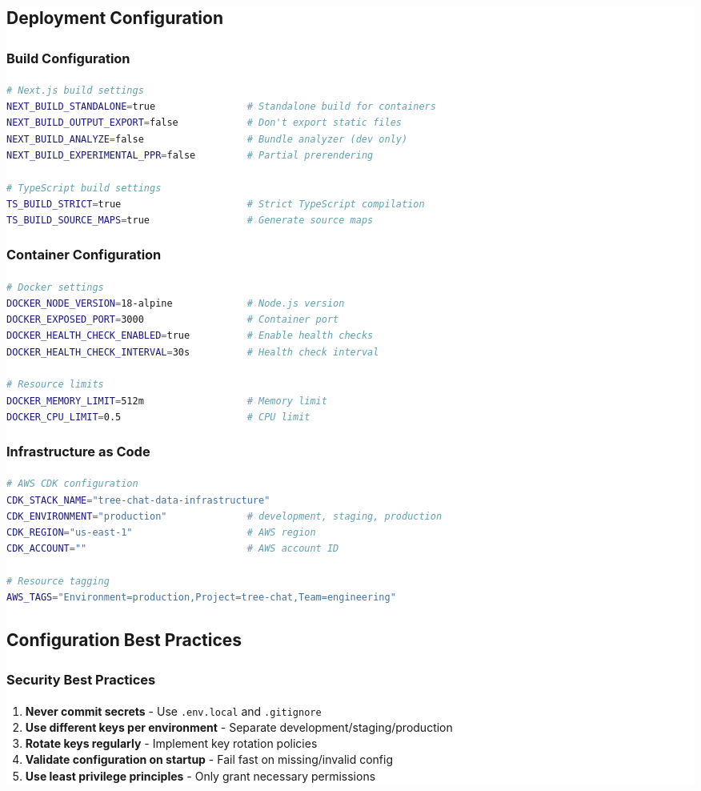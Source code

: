 ## Deployment Configuration

### Build Configuration
```bash
# Next.js build settings
NEXT_BUILD_STANDALONE=true                # Standalone build for containers
NEXT_BUILD_OUTPUT_EXPORT=false            # Don't export static files
NEXT_BUILD_ANALYZE=false                  # Bundle analyzer (dev only)
NEXT_BUILD_EXPERIMENTAL_PPR=false         # Partial prerendering

# TypeScript build settings
TS_BUILD_STRICT=true                      # Strict TypeScript compilation
TS_BUILD_SOURCE_MAPS=true                 # Generate source maps
```

### Container Configuration
```bash
# Docker settings
DOCKER_NODE_VERSION=18-alpine             # Node.js version
DOCKER_EXPOSED_PORT=3000                  # Container port
DOCKER_HEALTH_CHECK_ENABLED=true          # Enable health checks
DOCKER_HEALTH_CHECK_INTERVAL=30s          # Health check interval

# Resource limits
DOCKER_MEMORY_LIMIT=512m                  # Memory limit
DOCKER_CPU_LIMIT=0.5                      # CPU limit
```

### Infrastructure as Code
```bash
# AWS CDK configuration
CDK_STACK_NAME="tree-chat-data-infrastructure"
CDK_ENVIRONMENT="production"              # development, staging, production
CDK_REGION="us-east-1"                    # AWS region
CDK_ACCOUNT=""                            # AWS account ID

# Resource tagging
AWS_TAGS="Environment=production,Project=tree-chat,Team=engineering"
```

## Configuration Best Practices

### Security Best Practices

1. **Never commit secrets** - Use `.env.local` and `.gitignore`
2. **Use different keys per environment** - Separate development/staging/production
3. **Rotate keys regularly** - Implement key rotation policies
4. **Validate configuration on startup** - Fail fast on missing/invalid config
5. **Use least privilege principles** - Only grant necessary permissions
